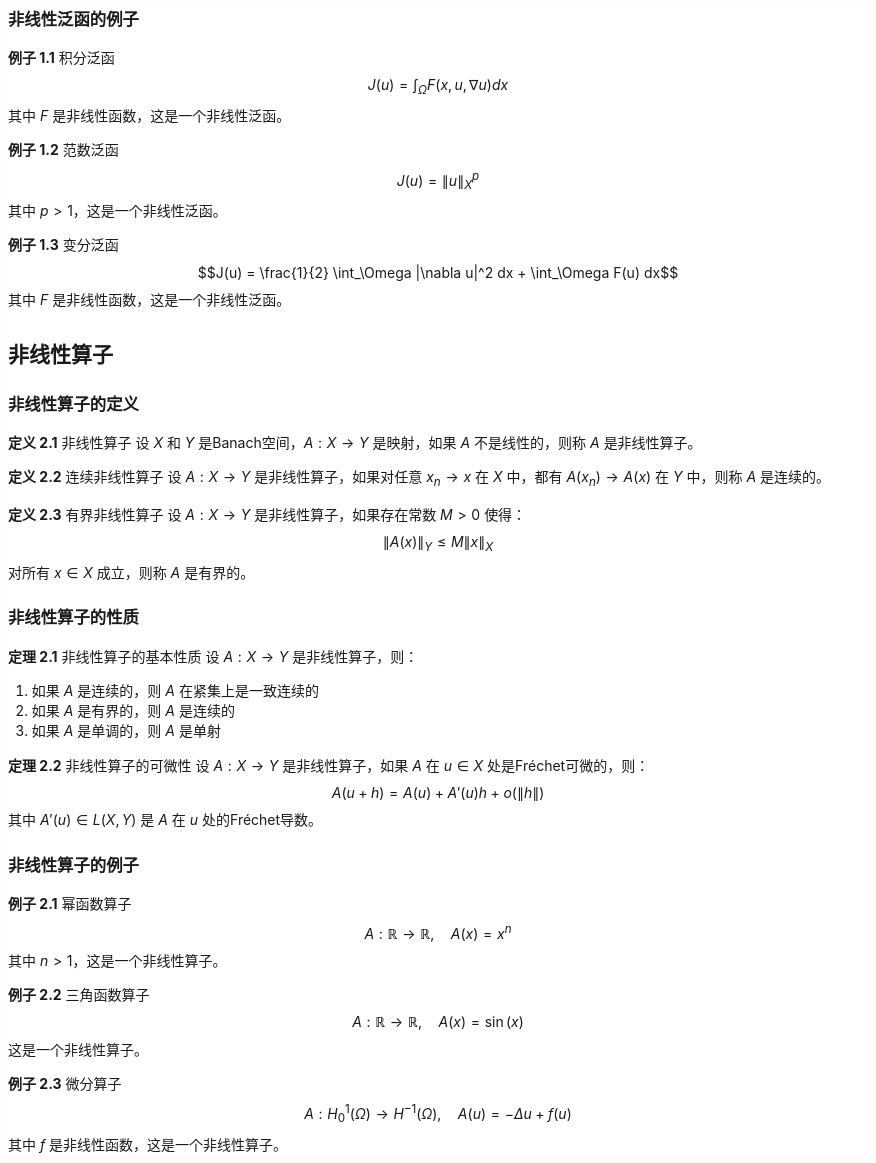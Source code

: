 ### 非线性泛函的例子

**例子 1.1** 积分泛函
$$J(u) = \int_\Omega F(x, u, \nabla u) dx$$
其中 $F$ 是非线性函数，这是一个非线性泛函。

**例子 1.2** 范数泛函
$$J(u) = \|u\|_X^p$$
其中 $p > 1$，这是一个非线性泛函。

**例子 1.3** 变分泛函
$$J(u) = \frac{1}{2} \int_\Omega |\nabla u|^2 dx + \int_\Omega F(u) dx$$
其中 $F$ 是非线性函数，这是一个非线性泛函。

## 非线性算子

### 非线性算子的定义

**定义 2.1** 非线性算子
设 $X$ 和 $Y$ 是Banach空间，$A : X \to Y$ 是映射，如果 $A$ 不是线性的，则称 $A$ 是非线性算子。

**定义 2.2** 连续非线性算子
设 $A : X \to Y$ 是非线性算子，如果对任意 $x_n \to x$ 在 $X$ 中，都有 $A(x_n) \to A(x)$ 在 $Y$ 中，则称 $A$ 是连续的。

**定义 2.3** 有界非线性算子
设 $A : X \to Y$ 是非线性算子，如果存在常数 $M > 0$ 使得：
$$\|A(x)\|_Y \leq M \|x\|_X$$
对所有 $x \in X$ 成立，则称 $A$ 是有界的。

### 非线性算子的性质

**定理 2.1** 非线性算子的基本性质
设 $A : X \to Y$ 是非线性算子，则：

1. 如果 $A$ 是连续的，则 $A$ 在紧集上是一致连续的
2. 如果 $A$ 是有界的，则 $A$ 是连续的
3. 如果 $A$ 是单调的，则 $A$ 是单射

**定理 2.2** 非线性算子的可微性
设 $A : X \to Y$ 是非线性算子，如果 $A$ 在 $u \in X$ 处是Fréchet可微的，则：
$$A(u + h) = A(u) + A'(u)h + o(\|h\|)$$
其中 $A'(u) \in L(X, Y)$ 是 $A$ 在 $u$ 处的Fréchet导数。

### 非线性算子的例子

**例子 2.1** 幂函数算子
$$A : \mathbb{R} \to \mathbb{R}, \quad A(x) = x^n$$
其中 $n > 1$，这是一个非线性算子。

**例子 2.2** 三角函数算子
$$A : \mathbb{R} \to \mathbb{R}, \quad A(x) = \sin(x)$$
这是一个非线性算子。

**例子 2.3** 微分算子
$$A : H_0^1(\Omega) \to H^{-1}(\Omega), \quad A(u) = -\Delta u + f(u)$$
其中 $f$ 是非线性函数，这是一个非线性算子。
